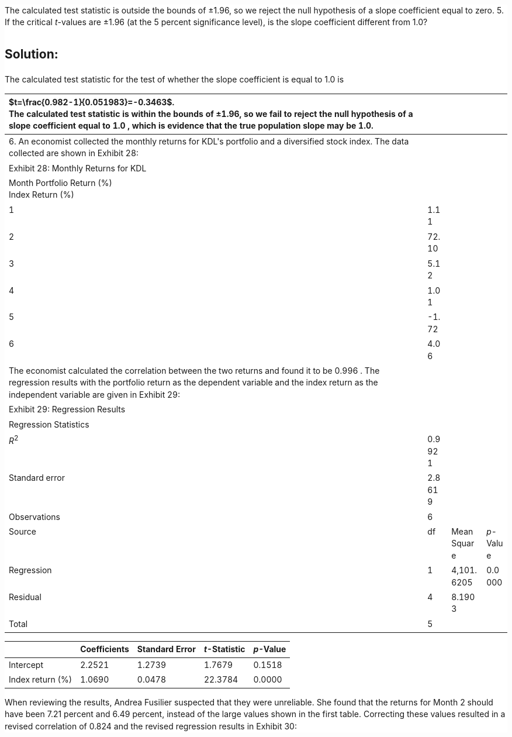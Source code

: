 The calculated test statistic is outside the bounds of $\pm 1.96$, so we reject the null hypothesis of a slope coefficient equal to zero.
5. If the critical $t$-values are $\pm 1.96$ (at the 5 percent significance level), is the slope coefficient different from 1.0?

## Solution:

The calculated test statistic for the test of whether the slope coefficient is equal to 1.0 is

| $t=\frac{0.982-1}{0.051983}=-0.3463$. <br> The calculated test statistic is within the bounds of $\pm 1.96$, so we fail to reject the null hypothesis of a slope coefficient equal to 1.0 , which is evidence that the true population slope may be 1.0. |  |  |  |
| :--- | :--- | :--- | :--- |
| 6. An economist collected the monthly returns for KDL's portfolio and a diversified stock index. The data collected are shown in Exhibit 28: |  |  |  |
| Exhibit 28: Monthly Returns for KDL |  |  |  |
| Month Portfolio Return (\%) <br> Index Return (\%) |  |  |  |
| 1 | 1.11 |  |  |
| 2 | 72.10 |  |  |
| 3 | 5.12 |  |  |
| 4 | 1.01 |  |  |
| 5 | -1.72 |  |  |
| 6 | 4.06 |  |  |
| The economist calculated the correlation between the two returns and found it to be 0.996 . The regression results with the portfolio return as the dependent variable and the index return as the independent variable are given in Exhibit 29: |  |  |  |
| Exhibit 29: Regression Results |  |  |  |
| Regression Statistics |  |  |  |
| $R^{2}$ | 0.9921 |  |  |
| Standard error | 2.8619 |  |  |
| Observations | 6 |  |  |
| Source | df | Mean Square | $p$-Value |
| Regression | 1 | 4,101.6205 | 0.0000 |
| Residual | 4 | 8.1903 |  |
| Total | 5 |  |  |


|  | Coefficients | Standard Error | $t$-Statistic | $p$-Value |
| :--- | :--- | :--- | :--- | :--- |
| Intercept | 2.2521 | 1.2739 | 1.7679 | 0.1518 |
| Index return (\%) | 1.0690 | 0.0478 | 22.3784 | 0.0000 |

When reviewing the results, Andrea Fusilier suspected that they were unreliable. She found that the returns for Month 2 should have been 7.21 percent and 6.49 percent, instead of the large values shown in the first table. Correcting these values resulted in a revised correlation of 0.824 and the revised regression results in Exhibit 30:
